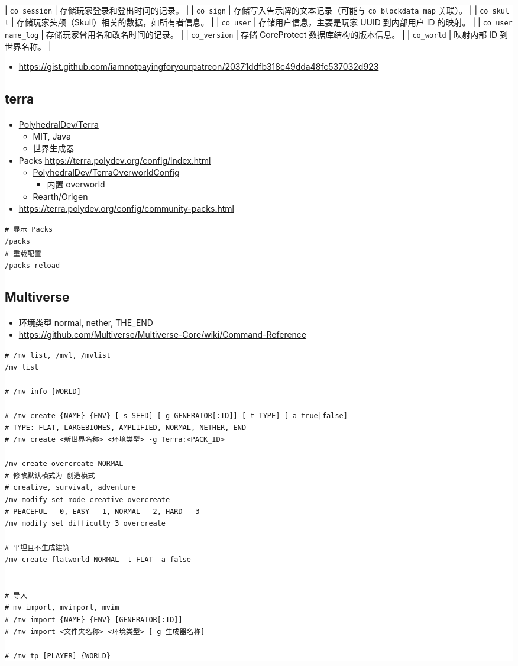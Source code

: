 | `co_session`       | 存储玩家登录和登出时间的记录。                               |
| `co_sign`          | 存储写入告示牌的文本记录（可能与 `co_blockdata_map` 关联）。 |
| `co_skull`         | 存储玩家头颅（Skull）相关的数据，如所有者信息。              |
| `co_user`          | 存储用户信息，主要是玩家 UUID 到内部用户 ID 的映射。         |
| `co_username_log`  | 存储玩家曾用名和改名时间的记录。                             |
| `co_version`       | 存储 CoreProtect 数据库结构的版本信息。                      |
| `co_world`         | 映射内部 ID 到世界名称。                                     |

- https://gist.github.com/iamnotpayingforyourpatreon/20371ddfb318c49dda48fc537032d923

## terra

- [PolyhedralDev/Terra](https://github.com/PolyhedralDev/Terra)
  - MIT, Java
  - 世界生成器
- Packs https://terra.polydev.org/config/index.html
  - [PolyhedralDev/TerraOverworldConfig](https://github.com/PolyhedralDev/TerraOverworldConfig)
    - 内置 overworld
  - [Rearth/Origen](https://github.com/Rearth/Origen)
- https://terra.polydev.org/config/community-packs.html

```shell
# 显示 Packs
/packs
# 重载配置
/packs reload
```

## Multiverse

- 环境类型 normal, nether, THE_END
- https://github.com/Multiverse/Multiverse-Core/wiki/Command-Reference

```shell
# /mv list, /mvl, /mvlist
/mv list

# /mv info [WORLD]

# /mv create {NAME} {ENV} [-s SEED] [-g GENERATOR[:ID]] [-t TYPE] [-a true|false]
# TYPE: FLAT, LARGEBIOMES, AMPLIFIED, NORMAL, NETHER, END
# /mv create <新世界名称> <环境类型> -g Terra:<PACK_ID>

/mv create overcreate NORMAL
# 修改默认模式为 创造模式
# creative, survival, adventure
/mv modify set mode creative overcreate
# PEACEFUL - 0, EASY - 1, NORMAL - 2, HARD - 3
/mv modify set difficulty 3 overcreate

# 平坦且不生成建筑
/mv create flatworld NORMAL -t FLAT -a false


# 导入
# mv import, mvimport, mvim
# /mv import {NAME} {ENV} [GENERATOR[:ID]]
# /mv import <文件夹名称> <环境类型> [-g 生成器名称]

# /mv tp [PLAYER] {WORLD}
```